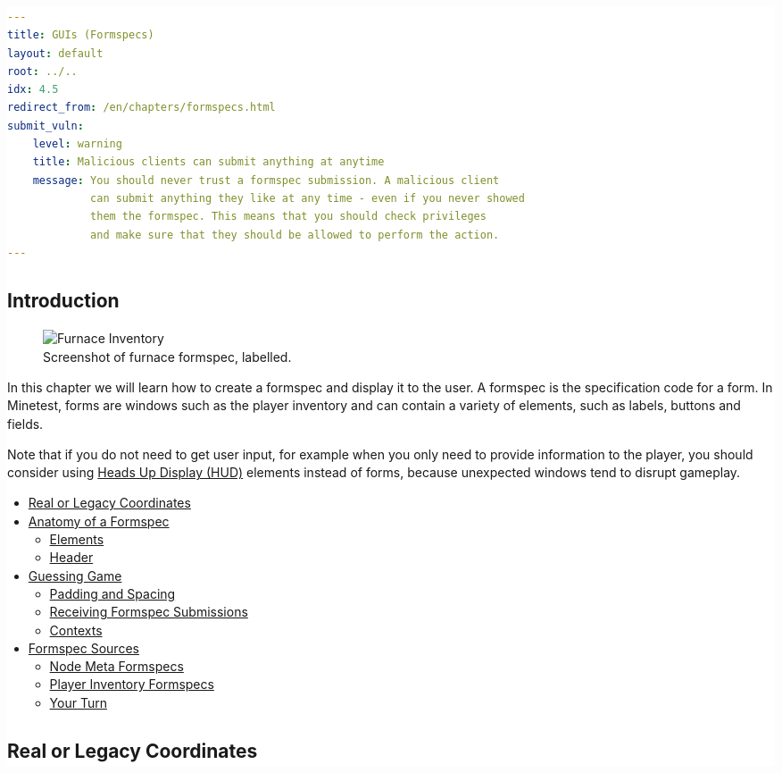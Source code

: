 ```yaml
---
title: GUIs (Formspecs)
layout: default
root: ../..
idx: 4.5
redirect_from: /en/chapters/formspecs.html
submit_vuln:
    level: warning
    title: Malicious clients can submit anything at anytime
    message: You should never trust a formspec submission. A malicious client
             can submit anything they like at any time - even if you never showed
             them the formspec. This means that you should check privileges
             and make sure that they should be allowed to perform the action.
---
```


## Introduction 

<figure class="right_image">
    <img src="{{ page.root }}//static/formspec_example.png" alt="Furnace Inventory">
    <figcaption>
        Screenshot of furnace formspec, labelled.
    </figcaption>
</figure>

In this chapter we will learn how to create a formspec and display it to the user.
A formspec is the specification code for a form.
In Minetest, forms are windows such as the player inventory and can contain a
variety of elements, such as labels, buttons and fields.

Note that if you do not need to get user input, for example when you only need
to provide information to the player, you should consider using
[Heads Up Display (HUD)](hud.html) elements instead of forms, because
unexpected windows tend to disrupt gameplay.

- [Real or Legacy Coordinates](#real-or-legacy-coordinates)
- [Anatomy of a Formspec](#anatomy-of-a-formspec)
  - [Elements](#elements)
  - [Header](#header)
- [Guessing Game](#guessing-game)
  - [Padding and Spacing](#padding-and-spacing)
  - [Receiving Formspec Submissions](#receiving-formspec-submissions)
  - [Contexts](#contexts)
- [Formspec Sources](#formspec-sources)
  - [Node Meta Formspecs](#node-meta-formspecs)
  - [Player Inventory Formspecs](#player-inventory-formspecs)
  - [Your Turn](#your-turn)


## Real or Legacy Coordinates
